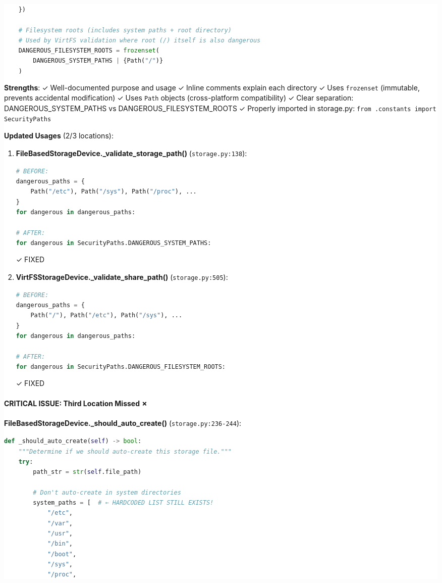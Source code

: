 ```python
    })

    # Filesystem roots (includes system paths + root directory)
    # Used by VirtFS validation where root (/) itself is also dangerous
    DANGEROUS_FILESYSTEM_ROOTS = frozenset(
        DANGEROUS_SYSTEM_PATHS | {Path("/")}
    )
```

**Strengths**:
✓ Well-documented purpose and usage
✓ Inline comments explain each directory
✓ Uses `frozenset` (immutable, prevents accidental modification)
✓ Uses `Path` objects (cross-platform compatibility)
✓ Clear separation: DANGEROUS_SYSTEM_PATHS vs DANGEROUS_FILESYSTEM_ROOTS
✓ Properly imported in storage.py: `from .constants import SecurityPaths`

**Updated Usages** (2/3 locations):

1. **FileBasedStorageDevice._validate_storage_path()** (`storage.py:138`):

   ```python
   # BEFORE:
   dangerous_paths = {
       Path("/etc"), Path("/sys"), Path("/proc"), ...
   }
   for dangerous in dangerous_paths:

   # AFTER:
   for dangerous in SecurityPaths.DANGEROUS_SYSTEM_PATHS:
   ```

   ✓ FIXED

2. **VirtFSStorageDevice._validate_share_path()** (`storage.py:505`):

   ```python
   # BEFORE:
   dangerous_paths = {
       Path("/"), Path("/etc"), Path("/sys"), ...
   }
   for dangerous in dangerous_paths:

   # AFTER:
   for dangerous in SecurityPaths.DANGEROUS_FILESYSTEM_ROOTS:
   ```

   ✓ FIXED

#### CRITICAL ISSUE: Third Location Missed ✗

**FileBasedStorageDevice._should_auto_create()** (`storage.py:236-244`):

```python
def _should_auto_create(self) -> bool:
    """Determine if we should auto-create this storage file."""
    try:
        path_str = str(self.file_path)

        # Don't auto-create in system directories
        system_paths = [  # ← HARDCODED LIST STILL EXISTS!
            "/etc",
            "/var",
            "/usr",
            "/bin",
            "/boot",
            "/sys",
            "/proc",
```